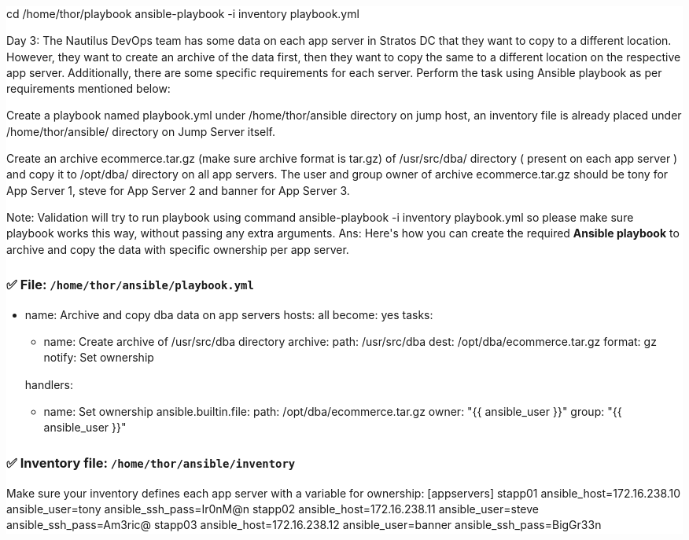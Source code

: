 cd /home/thor/playbook
ansible-playbook -i inventory playbook.yml

Day 3:
The Nautilus DevOps team has some data on each app server in Stratos DC that they want to copy to a different location. However, they want to create an archive of the data first, then they want to copy the same to a different location on the respective app server. Additionally, there are some specific requirements for each server. Perform the task using Ansible playbook as per requirements mentioned below:


Create a playbook named playbook.yml under /home/thor/ansible directory on jump host, an inventory file is already placed under /home/thor/ansible/ directory on Jump Server itself.


Create an archive ecommerce.tar.gz (make sure archive format is tar.gz) of /usr/src/dba/ directory ( present on each app server ) and copy it to /opt/dba/ directory on all app servers. The user and group owner of archive ecommerce.tar.gz should be tony for App Server 1, steve for App Server 2 and banner for App Server 3.

Note: Validation will try to run playbook using command ansible-playbook -i inventory playbook.yml so please make sure playbook works this way, without passing any extra arguments.
Ans:
Here's how you can create the required **Ansible playbook** to archive and copy the data with specific ownership per app server.

### ✅ File: `/home/thor/ansible/playbook.yml`

- name: Archive and copy dba data on app servers
  hosts: all
  become: yes
  tasks:

    - name: Create archive of /usr/src/dba directory
      archive:
        path: /usr/src/dba
        dest: /opt/dba/ecommerce.tar.gz
        format: gz
      notify: Set ownership

  handlers:
    - name: Set ownership
      ansible.builtin.file:
        path: /opt/dba/ecommerce.tar.gz
        owner: "{{ ansible_user }}"
        group: "{{ ansible_user }}"


### ✅ Inventory file: `/home/thor/ansible/inventory`

Make sure your inventory defines each app server with a variable for ownership:
[appservers]
stapp01 ansible_host=172.16.238.10 ansible_user=tony ansible_ssh_pass=Ir0nM@n
stapp02 ansible_host=172.16.238.11 ansible_user=steve ansible_ssh_pass=Am3ric@
stapp03 ansible_host=172.16.238.12 ansible_user=banner ansible_ssh_pass=BigGr33n
